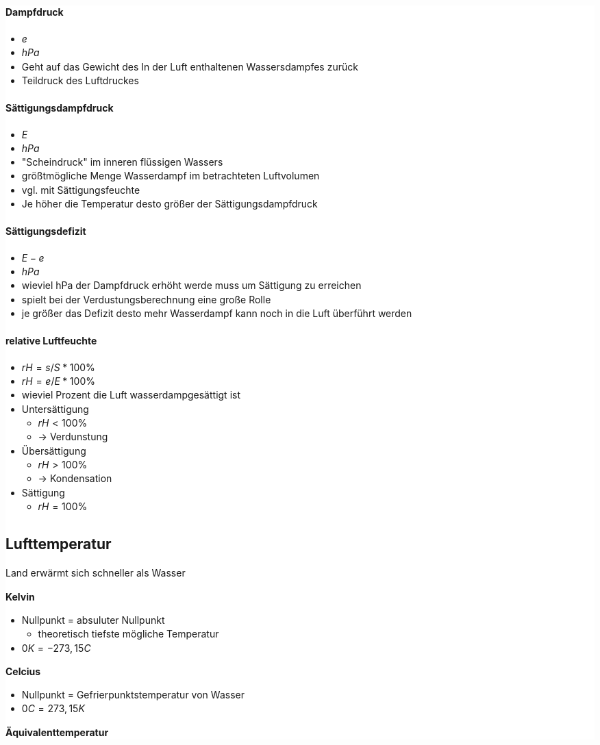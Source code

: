 #### Dampfdruck

- $e$
- $hPa$
- Geht auf das Gewicht des In der Luft enthaltenen Wassersdampfes zurück
- Teildruck des Luftdruckes

#### Sättigungsdampfdruck

- $E$ 
- $hPa$
- "Scheindruck" im inneren flüssigen Wassers
- größtmögliche Menge Wasserdampf im betrachteten Luftvolumen
- vgl. mit Sättigungsfeuchte
- Je höher die Temperatur desto größer der Sättigungsdampfdruck

#### Sättigungsdefizit

- $E-e$
- $hPa$
- wieviel hPa der Dampfdruck erhöht werde muss um Sättigung zu erreichen
- spielt bei der Verdustungsberechnung eine große Rolle
- je größer das Defizit desto mehr Wasserdampf kann noch in die Luft überführt werden


#### relative Luftfeuchte

- $rH = s/S*100\%$
- $rH = e/E*100\%$
- wieviel Prozent die Luft wasserdampgesättigt ist
- Untersättigung
  - $rH <100\%$
  - -> Verdunstung
- Übersättigung
  - $rH>100\%$
  - -> Kondensation
- Sättigung 
  - $rH=100\%$

## Lufttemperatur

Land erwärmt sich schneller als Wasser

**Kelvin**

- Nullpunkt = absuluter Nullpunkt
  - theoretisch tiefste mögliche Temperatur
- $0K = -273,15C$

**Celcius**

- Nullpunkt = Gefrierpunktstemperatur von Wasser
- $0C = 273,15K$

**Äquivalenttemperatur** 

